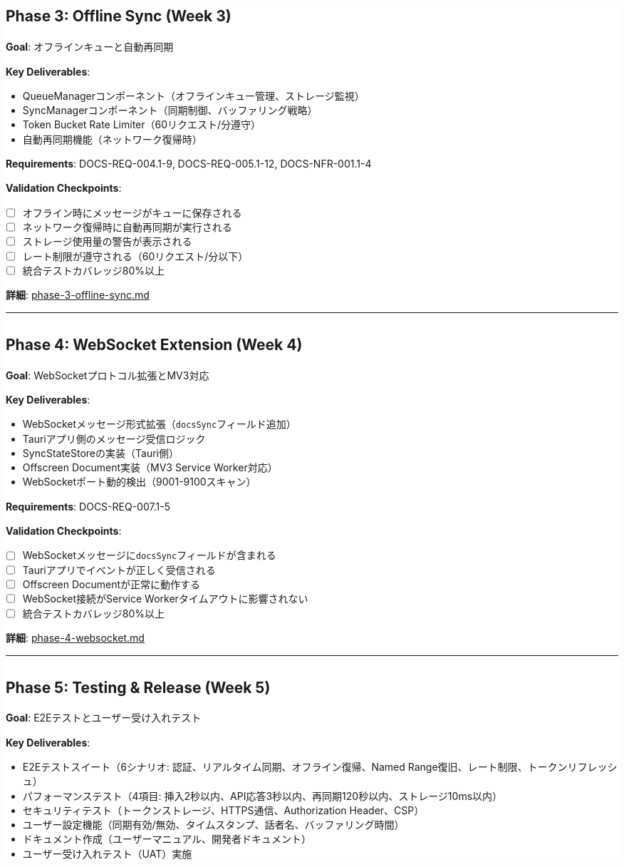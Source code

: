 
## Phase 3: Offline Sync (Week 3)

**Goal**: オフラインキューと自動再同期

**Key Deliverables**:
- QueueManagerコンポーネント（オフラインキュー管理、ストレージ監視）
- SyncManagerコンポーネント（同期制御、バッファリング戦略）
- Token Bucket Rate Limiter（60リクエスト/分遵守）
- 自動再同期機能（ネットワーク復帰時）

**Requirements**: DOCS-REQ-004.1-9, DOCS-REQ-005.1-12, DOCS-NFR-001.1-4

**Validation Checkpoints**:
- [ ] オフライン時にメッセージがキューに保存される
- [ ] ネットワーク復帰時に自動再同期が実行される
- [ ] ストレージ使用量の警告が表示される
- [ ] レート制限が遵守される（60リクエスト/分以下）
- [ ] 統合テストカバレッジ80%以上

**詳細**: [phase-3-offline-sync.md](task-details/phase-3-offline-sync.md)

---

## Phase 4: WebSocket Extension (Week 4)

**Goal**: WebSocketプロトコル拡張とMV3対応

**Key Deliverables**:
- WebSocketメッセージ形式拡張（`docsSync`フィールド追加）
- Tauriアプリ側のメッセージ受信ロジック
- SyncStateStoreの実装（Tauri側）
- Offscreen Document実装（MV3 Service Worker対応）
- WebSocketポート動的検出（9001-9100スキャン）

**Requirements**: DOCS-REQ-007.1-5

**Validation Checkpoints**:
- [ ] WebSocketメッセージに`docsSync`フィールドが含まれる
- [ ] Tauriアプリでイベントが正しく受信される
- [ ] Offscreen Documentが正常に動作する
- [ ] WebSocket接続がService Workerタイムアウトに影響されない
- [ ] 統合テストカバレッジ80%以上

**詳細**: [phase-4-websocket.md](task-details/phase-4-websocket.md)

---

## Phase 5: Testing & Release (Week 5)

**Goal**: E2Eテストとユーザー受け入れテスト

**Key Deliverables**:
- E2Eテストスイート（6シナリオ: 認証、リアルタイム同期、オフライン復帰、Named Range復旧、レート制限、トークンリフレッシュ）
- パフォーマンステスト（4項目: 挿入2秒以内、API応答3秒以内、再同期120秒以内、ストレージ10ms以内）
- セキュリティテスト（トークンストレージ、HTTPS通信、Authorization Header、CSP）
- ユーザー設定機能（同期有効/無効、タイムスタンプ、話者名、バッファリング時間）
- ドキュメント作成（ユーザーマニュアル、開発者ドキュメント）
- ユーザー受け入れテスト（UAT）実施
